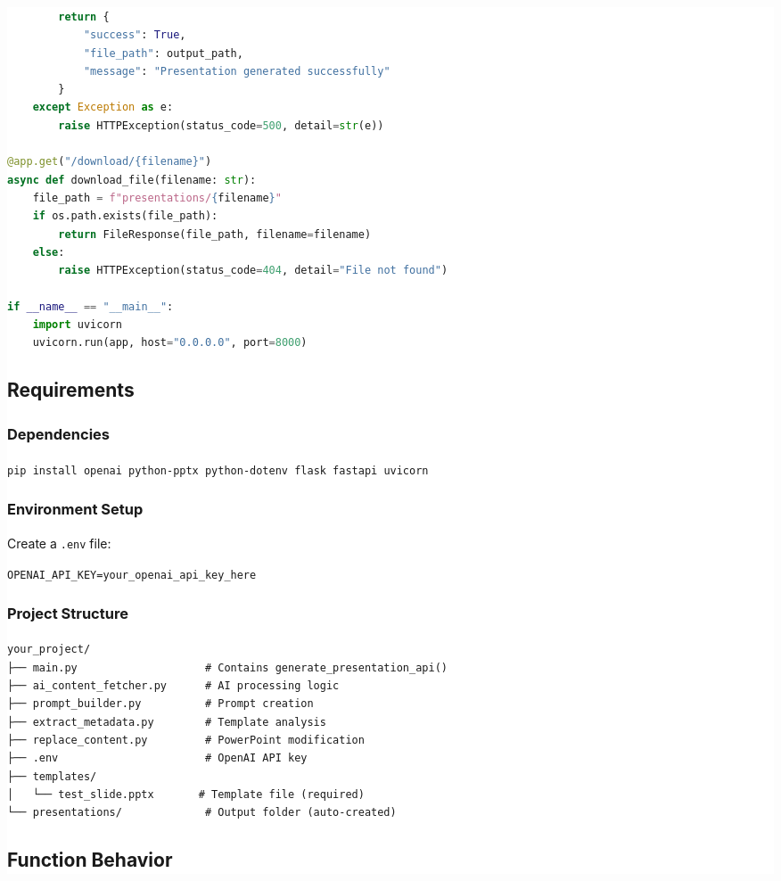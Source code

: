 ```python
        return {
            "success": True,
            "file_path": output_path,
            "message": "Presentation generated successfully"
        }
    except Exception as e:
        raise HTTPException(status_code=500, detail=str(e))

@app.get("/download/{filename}")
async def download_file(filename: str):
    file_path = f"presentations/{filename}"
    if os.path.exists(file_path):
        return FileResponse(file_path, filename=filename)
    else:
        raise HTTPException(status_code=404, detail="File not found")

if __name__ == "__main__":
    import uvicorn
    uvicorn.run(app, host="0.0.0.0", port=8000)
```

## Requirements

### Dependencies
```bash
pip install openai python-pptx python-dotenv flask fastapi uvicorn
```

### Environment Setup
Create a `.env` file:
```
OPENAI_API_KEY=your_openai_api_key_here
```

### Project Structure
```
your_project/
├── main.py                    # Contains generate_presentation_api()
├── ai_content_fetcher.py      # AI processing logic
├── prompt_builder.py          # Prompt creation
├── extract_metadata.py        # Template analysis
├── replace_content.py         # PowerPoint modification
├── .env                       # OpenAI API key
├── templates/
│   └── test_slide.pptx       # Template file (required)
└── presentations/             # Output folder (auto-created)
```

## Function Behavior
